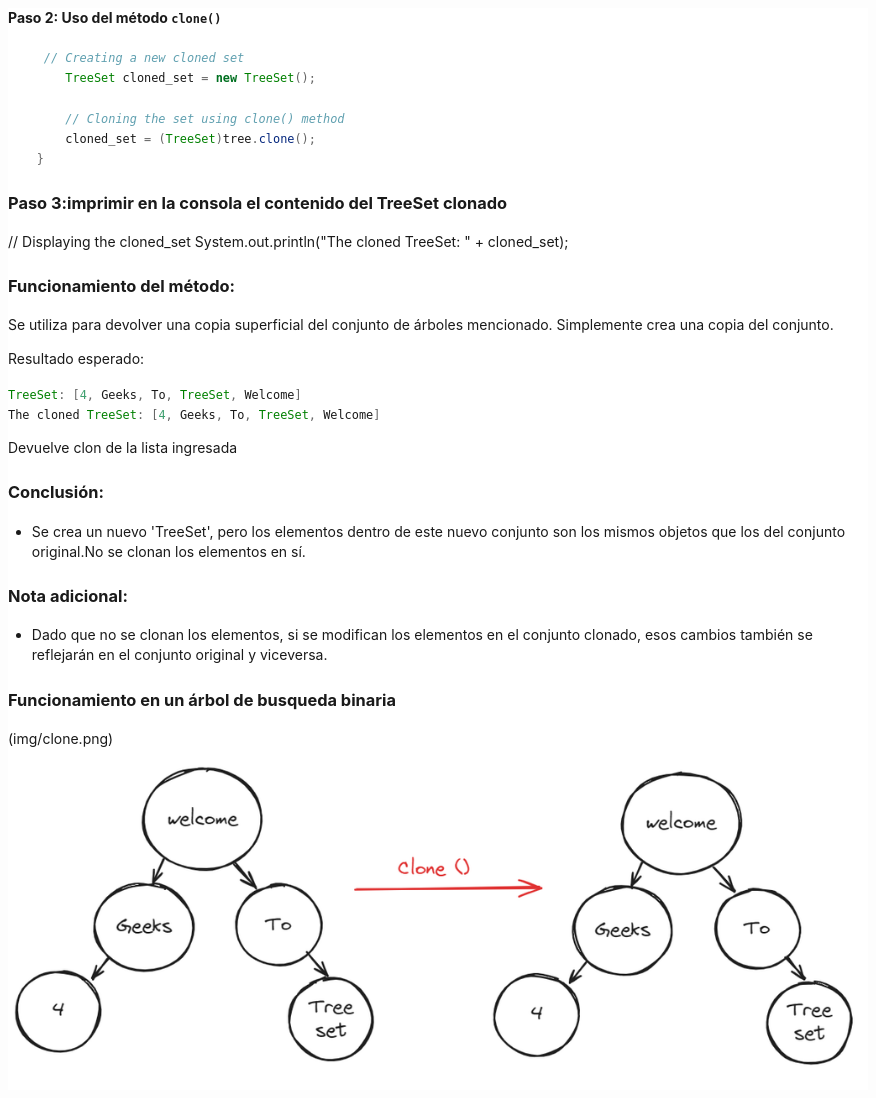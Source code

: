 #### Paso 2: Uso del método `clone()`

```java
	 // Creating a new cloned set
        TreeSet cloned_set = new TreeSet();

        // Cloning the set using clone() method
        cloned_set = (TreeSet)tree.clone();
    }
```

### Paso 3:imprimir en la consola el contenido del TreeSet clonado

// Displaying the cloned_set
System.out.println("The cloned TreeSet: " + cloned_set);

### Funcionamiento del método:

Se utiliza para devolver una copia superficial del conjunto de árboles mencionado. Simplemente crea una copia del conjunto.

Resultado esperado:

```java
TreeSet: [4, Geeks, To, TreeSet, Welcome]
The cloned TreeSet: [4, Geeks, To, TreeSet, Welcome]
```

Devuelve clon de la lista ingresada

### Conclusión:

- Se crea un nuevo 'TreeSet', pero los elementos dentro de este nuevo conjunto son los mismos objetos que los del conjunto original.No se clonan los elementos en sí.

### Nota adicional:

- Dado que no se clonan los elementos, si se modifican los elementos en el conjunto clonado, esos cambios también se reflejarán en el conjunto original y viceversa.

### Funcionamiento en un árbol de busqueda binaria

(img/clone.png)
![TreeSet clone](img/clone.png)

